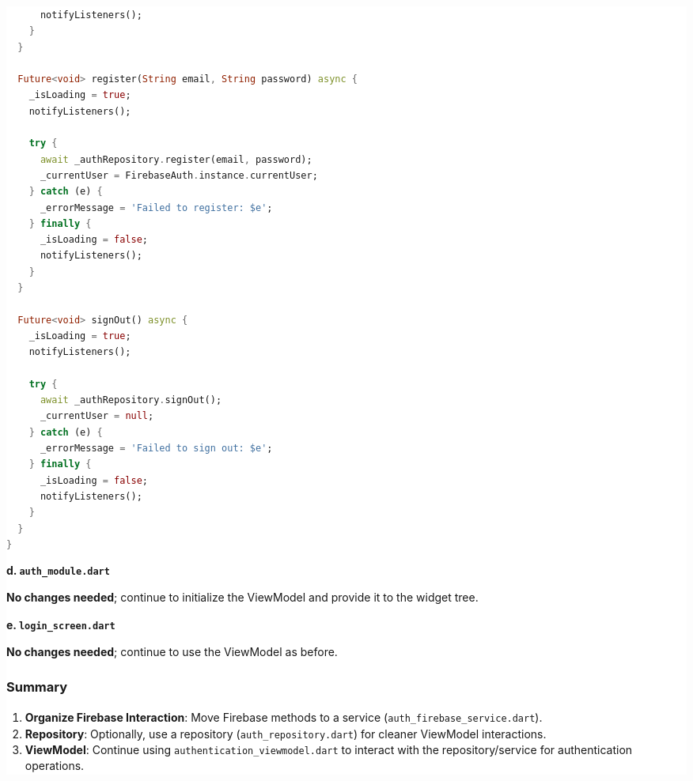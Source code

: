 ```dart
      notifyListeners();
    }
  }

  Future<void> register(String email, String password) async {
    _isLoading = true;
    notifyListeners();

    try {
      await _authRepository.register(email, password);
      _currentUser = FirebaseAuth.instance.currentUser;
    } catch (e) {
      _errorMessage = 'Failed to register: $e';
    } finally {
      _isLoading = false;
      notifyListeners();
    }
  }

  Future<void> signOut() async {
    _isLoading = true;
    notifyListeners();

    try {
      await _authRepository.signOut();
      _currentUser = null;
    } catch (e) {
      _errorMessage = 'Failed to sign out: $e';
    } finally {
      _isLoading = false;
      notifyListeners();
    }
  }
}
```

**d. `auth_module.dart`**

**No changes needed**; continue to initialize the ViewModel and provide it to the widget tree.

**e. `login_screen.dart`**

**No changes needed**; continue to use the ViewModel as before.

### **Summary**

1. **Organize Firebase Interaction**: Move Firebase methods to a service (`auth_firebase_service.dart`).
2. **Repository**: Optionally, use a repository (`auth_repository.dart`) for cleaner ViewModel interactions.
3. **ViewModel**: Continue using `authentication_viewmodel.dart` to interact with the repository/service for authentication operations.
